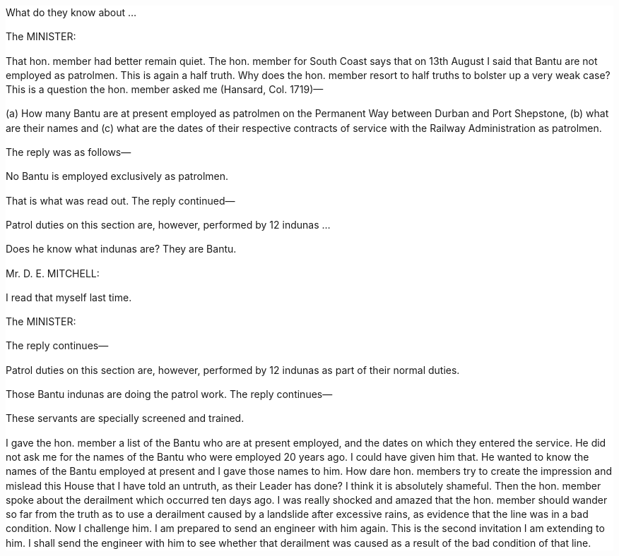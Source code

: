 <p>What do they know about &#x2026;</p>

</speech>

<speech by="#minister">

<from>The <person refersTo="hansard_za">MINISTER</person>:</from>

<p>That hon. member had better remain quiet. The hon. member for South Coast says that on 13th August I said that Bantu are not employed as patrolmen. This is again a half truth. Why does the hon. member resort to half truths to bolster up a very weak case&#x003F; This is a question the hon. member asked me (Hansard, Col. 1719)&#x2014;</p>

<block name="quote">(a) How many Bantu are at present employed as patrolmen on the Permanent Way between Durban and Port Shepstone, (b) what are their names and (c) what are the dates of their respective contracts of service with the Railway Administration as patrolmen.</block>

<p>The reply was as follows&#x2014;</p>

<block name="quote">No Bantu is employed exclusively as patrolmen.</block>

<p>That is what was read out. The reply continued&#x2014;</p>

<block name="quote">Patrol duties on this section are, however, performed by 12 indunas &#x2026;</block>

<p>Does he know what indunas are&#x003F; They are Bantu.</p>

</speech>

<speech by="#mitchell">

<from>Mr. <person refersTo="hansard_za">D. E. MITCHELL</person>:</from>

<p>I read that myself last time.</p>

</speech>

<speech by="#minister">

<from>The <person refersTo="hansard_za">MINISTER</person>:</from>

<p>The reply continues&#x2014;</p>

<block name="quote">Patrol duties on this section are, however, performed by 12 indunas as part of their normal duties.</block>

<p>Those Bantu indunas are doing the patrol work. The reply continues&#x2014;</p>

<block name="quote">These servants are specially screened and trained.</block>

<p>I gave the hon. member a list of the Bantu who are at present employed, and the dates on which they entered the service. He did not ask me for the names of the Bantu who were employed 20 years ago. I could have given him that. He wanted to know the names of the Bantu employed at present and I gave those names to him. How dare hon. members try to create the impression and mislead this House that I have told an untruth, as their Leader has done&#x003F; I think it is absolutely shameful. Then the hon. member spoke about the derailment which occurred ten days ago. I was really shocked and amazed that the hon. member should wander so far from the truth as to use a derailment caused by a landslide after excessive rains, as evidence that the line was in a bad condition. Now I challenge him. I am prepared to send an engineer with him again. This is the second invitation I am extending to him. I shall send the engineer with him to see whether that derailment was caused as a result of the bad condition of that line.</p>
